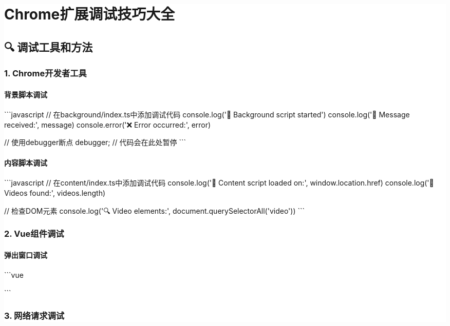 # Chrome扩展调试技巧大全

## 🔍 调试工具和方法

### 1. Chrome开发者工具

#### 背景脚本调试
\`\`\`javascript
// 在background/index.ts中添加调试代码
console.log('🚀 Background script started')
console.log('📨 Message received:', message)
console.error('❌ Error occurred:', error)

// 使用debugger断点
debugger; // 代码会在此处暂停
\`\`\`

#### 内容脚本调试
\`\`\`javascript
// 在content/index.ts中添加调试代码
console.log('📄 Content script loaded on:', window.location.href)
console.log('🎥 Videos found:', videos.length)

// 检查DOM元素
console.log('🔍 Video elements:', document.querySelectorAll('video'))
\`\`\`

### 2. Vue组件调试

#### 弹出窗口调试
\`\`\`vue
<script setup>
// 在PopupApp.vue中添加调试
import { ref, onMounted, watch } from 'vue'

const videos = ref([])

// 监听数据变化
watch(videos, (newVideos) => {
  console.log('📺 Videos updated:', newVideos)
}, { deep: true })

// 组件挂载时调试
onMounted(() => {
  console.log('🎯 Popup component mounted')
})
</script>
\`\`\`

### 3. 网络请求调试
